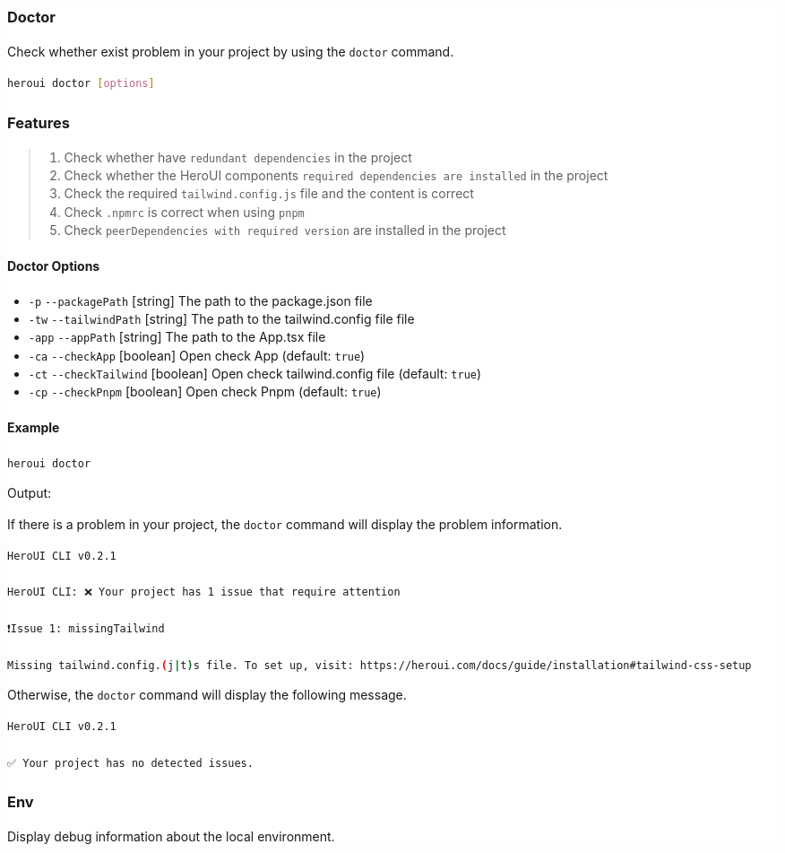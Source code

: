 ### Doctor

Check whether exist problem in your project by using the `doctor` command.

```bash
heroui doctor [options]
```

### Features

> 1. Check whether have `redundant dependencies` in the project
> 2. Check whether the HeroUI components `required dependencies are installed` in the project
> 3. Check the required `tailwind.config.js` file and the content is correct
> 4. Check `.npmrc` is correct when using `pnpm`
> 5. Check `peerDependencies with required version` are installed in the project

#### Doctor Options

- `-p` `--packagePath` [string] The path to the package.json file
- `-tw` `--tailwindPath` [string] The path to the tailwind.config file file
- `-app` `--appPath` [string] The path to the App.tsx file
- `-ca` `--checkApp` [boolean] Open check App (default: `true`)
- `-ct` `--checkTailwind` [boolean] Open check tailwind.config file (default: `true`)
- `-cp` `--checkPnpm` [boolean] Open check Pnpm (default: `true`)

#### Example

```bash
heroui doctor
```

Output:

If there is a problem in your project, the `doctor` command will display the problem information.

```bash
HeroUI CLI v0.2.1

HeroUI CLI: ❌ Your project has 1 issue that require attention

❗️Issue 1: missingTailwind

Missing tailwind.config.(j|t)s file. To set up, visit: https://heroui.com/docs/guide/installation#tailwind-css-setup
```

Otherwise, the `doctor` command will display the following message.

```bash
HeroUI CLI v0.2.1

✅ Your project has no detected issues.
```

### Env

Display debug information about the local environment.
